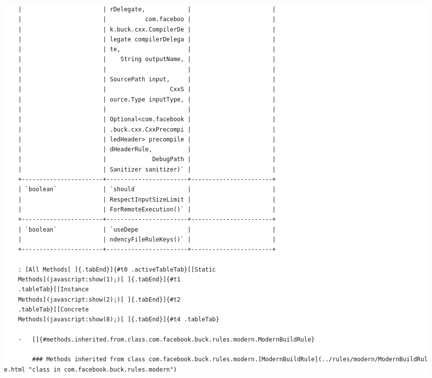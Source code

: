         |                       | rDelegate,            |                       |
        |                       |           com.faceboo |                       |
        |                       | k.buck.cxx.CompilerDe |                       |
        |                       | legate compilerDelega |                       |
        |                       | te,                   |                       |
        |                       |    String outputName, |                       |
        |                       |                       |                       |
        |                       | SourcePath input,     |                       |
        |                       |                  CxxS |                       |
        |                       | ource.Type inputType, |                       |
        |                       |                       |                       |
        |                       | Optional<com.facebook |                       |
        |                       | .buck.cxx.CxxPrecompi |                       |
        |                       | ledHeader> precompile |                       |
        |                       | dHeaderRule,          |                       |
        |                       |             DebugPath |                       |
        |                       | Sanitizer sanitizer)` |                       |
        +-----------------------+-----------------------+-----------------------+
        | `boolean`             | `should               |                       |
        |                       | RespectInputSizeLimit |                       |
        |                       | ForRemoteExecution()` |                       |
        +-----------------------+-----------------------+-----------------------+
        | `boolean`             | `useDepe              |                       |
        |                       | ndencyFileRuleKeys()` |                       |
        +-----------------------+-----------------------+-----------------------+

        : [All Methods[ ]{.tabEnd}]{#t0 .activeTableTab}[[Static
        Methods](javascript:show(1);)[ ]{.tabEnd}]{#t1
        .tableTab}[[Instance
        Methods](javascript:show(2);)[ ]{.tabEnd}]{#t2
        .tableTab}[[Concrete
        Methods](javascript:show(8);)[ ]{.tabEnd}]{#t4 .tableTab}

        -   []{#methods.inherited.from.class.com.facebook.buck.rules.modern.ModernBuildRule}

            ### Methods inherited from class com.facebook.buck.rules.modern.[ModernBuildRule](../rules/modern/ModernBuildRule.html "class in com.facebook.buck.rules.modern")
